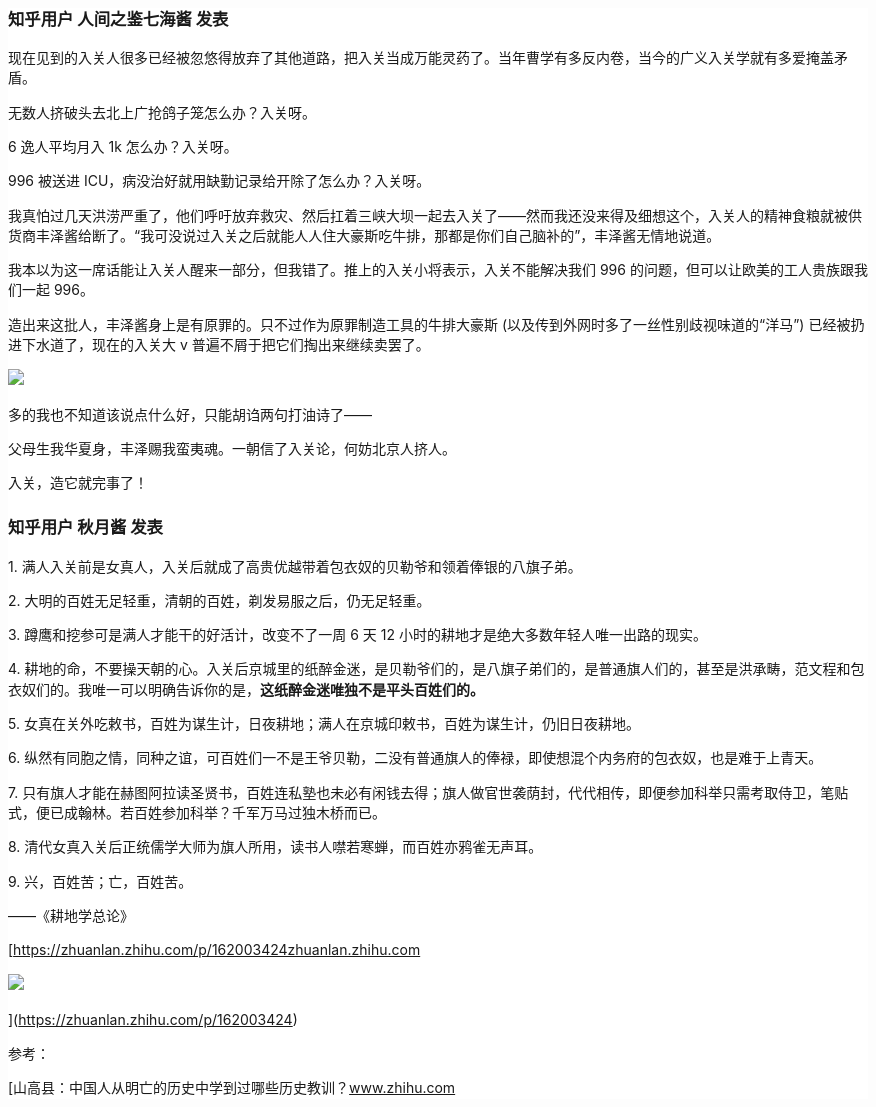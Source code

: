     
    
    
### 知乎用户 人间之鉴七海酱 发表
    
现在见到的入关人很多已经被忽悠得放弃了其他道路，把入关当成万能灵药了。当年曹学有多反内卷，当今的广义入关学就有多爱掩盖矛盾。

无数人挤破头去北上广抢鸽子笼怎么办？入关呀。

6 逸人平均月入 1k 怎么办？入关呀。

996 被送进 ICU，病没治好就用缺勤记录给开除了怎么办？入关呀。

我真怕过几天洪涝严重了，他们呼吁放弃救灾、然后扛着三峡大坝一起去入关了——然而我还没来得及细想这个，入关人的精神食粮就被供货商丰泽酱给断了。“我可没说过入关之后就能人人住大豪斯吃牛排，那都是你们自己脑补的”，丰泽酱无情地说道。

我本以为这一席话能让入关人醒来一部分，但我错了。推上的入关小将表示，入关不能解决我们 996 的问题，但可以让欧美的工人贵族跟我们一起 996。

造出来这批人，丰泽酱身上是有原罪的。只不过作为原罪制造工具的牛排大豪斯 (以及传到外网时多了一丝性别歧视味道的“洋马”) 已经被扔进下水道了，现在的入关大 v 普遍不屑于把它们掏出来继续卖罢了。

![](https://images.weserv.nl/?url=https%3A//pic4.zhimg.com/v2-a0b00580c17a8d6c223d0f2d5c988389_r.jpg%3Fsource%3D1940ef5c)

多的我也不知道该说点什么好，只能胡诌两句打油诗了——

父母生我华夏身，丰泽赐我蛮夷魂。一朝信了入关论，何妨北京人挤人。

入关，造它就完事了！
    
    
    
    
### 知乎用户 秋月酱 发表
    
1\. 满人入关前是女真人，入关后就成了高贵优越带着包衣奴的贝勒爷和领着俸银的八旗子弟。

2\. 大明的百姓无足轻重，清朝的百姓，剃发易服之后，仍无足轻重。

3\. 蹲鹰和挖参可是满人才能干的好活计，改变不了一周 6 天 12 小时的耕地才是绝大多数年轻人唯一出路的现实。

4\. 耕地的命，不要操天朝的心。入关后京城里的纸醉金迷，是贝勒爷们的，是八旗子弟们的，是普通旗人们的，甚至是洪承畴，范文程和包衣奴们的。我唯一可以明确告诉你的是，**这纸醉金迷唯独不是平头百姓们的。**

5\. 女真在关外吃敕书，百姓为谋生计，日夜耕地；满人在京城印敕书，百姓为谋生计，仍旧日夜耕地。

6\. 纵然有同胞之情，同种之谊，可百姓们一不是王爷贝勒，二没有普通旗人的俸禄，即使想混个内务府的包衣奴，也是难于上青天。

7\. 只有旗人才能在赫图阿拉读圣贤书，百姓连私塾也未必有闲钱去得；旗人做官世袭荫封，代代相传，即便参加科举只需考取侍卫，笔贴式，便已成翰林。若百姓参加科举？千军万马过独木桥而已。

8\. 清代女真入关后正统儒学大师为旗人所用，读书人噤若寒蝉，而百姓亦鸦雀无声耳。

9\. 兴，百姓苦；亡，百姓苦。

——《耕地学总论》

[https://zhuanlan.zhihu.com/p/162003424​zhuanlan.zhihu.com

![](https://images.weserv.nl/?url=https%3A//zhstatic.zhihu.com/assets/zhihu/editor/zhihu-card-default.svg)

](https://zhuanlan.zhihu.com/p/162003424)

参考：

[山高县：中国人从明亡的历史中学到过哪些历史教训？​www.zhihu.com
